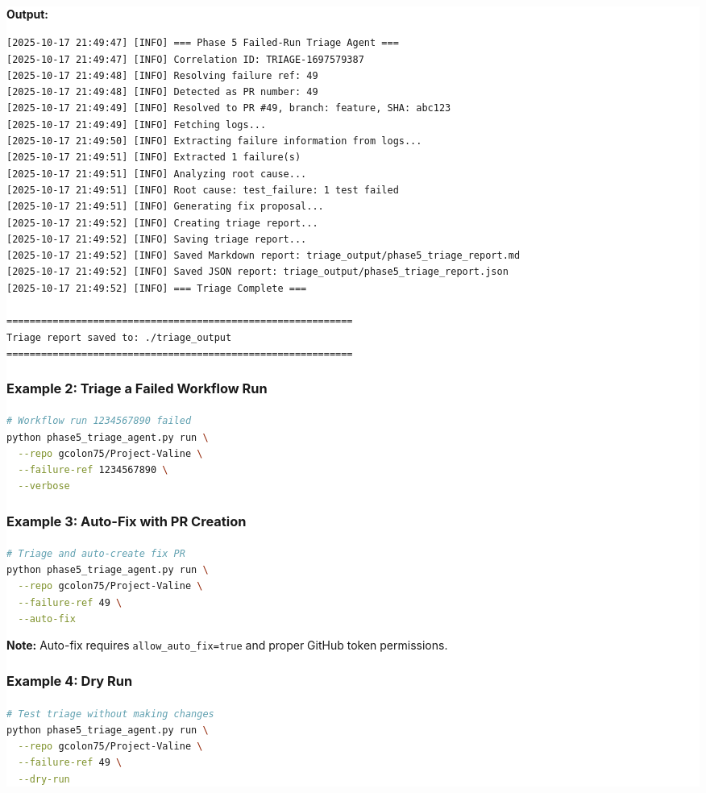 **Output:**
```
[2025-10-17 21:49:47] [INFO] === Phase 5 Failed-Run Triage Agent ===
[2025-10-17 21:49:47] [INFO] Correlation ID: TRIAGE-1697579387
[2025-10-17 21:49:48] [INFO] Resolving failure ref: 49
[2025-10-17 21:49:48] [INFO] Detected as PR number: 49
[2025-10-17 21:49:49] [INFO] Resolved to PR #49, branch: feature, SHA: abc123
[2025-10-17 21:49:49] [INFO] Fetching logs...
[2025-10-17 21:49:50] [INFO] Extracting failure information from logs...
[2025-10-17 21:49:51] [INFO] Extracted 1 failure(s)
[2025-10-17 21:49:51] [INFO] Analyzing root cause...
[2025-10-17 21:49:51] [INFO] Root cause: test_failure: 1 test failed
[2025-10-17 21:49:51] [INFO] Generating fix proposal...
[2025-10-17 21:49:52] [INFO] Creating triage report...
[2025-10-17 21:49:52] [INFO] Saving triage report...
[2025-10-17 21:49:52] [INFO] Saved Markdown report: triage_output/phase5_triage_report.md
[2025-10-17 21:49:52] [INFO] Saved JSON report: triage_output/phase5_triage_report.json
[2025-10-17 21:49:52] [INFO] === Triage Complete ===

============================================================
Triage report saved to: ./triage_output
============================================================
```

### Example 2: Triage a Failed Workflow Run

```bash
# Workflow run 1234567890 failed
python phase5_triage_agent.py run \
  --repo gcolon75/Project-Valine \
  --failure-ref 1234567890 \
  --verbose
```

### Example 3: Auto-Fix with PR Creation

```bash
# Triage and auto-create fix PR
python phase5_triage_agent.py run \
  --repo gcolon75/Project-Valine \
  --failure-ref 49 \
  --auto-fix
```

**Note:** Auto-fix requires `allow_auto_fix=true` and proper GitHub token permissions.

### Example 4: Dry Run

```bash
# Test triage without making changes
python phase5_triage_agent.py run \
  --repo gcolon75/Project-Valine \
  --failure-ref 49 \
  --dry-run
```
